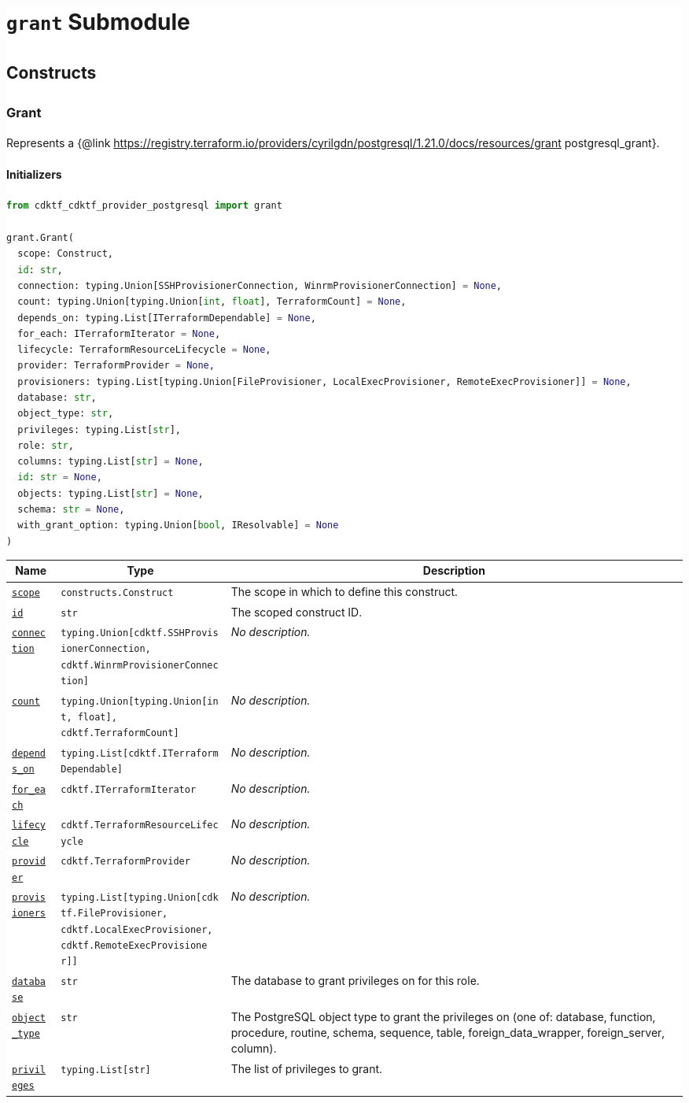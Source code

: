 # `grant` Submodule <a name="`grant` Submodule" id="@cdktf/provider-postgresql.grant"></a>

## Constructs <a name="Constructs" id="Constructs"></a>

### Grant <a name="Grant" id="@cdktf/provider-postgresql.grant.Grant"></a>

Represents a {@link https://registry.terraform.io/providers/cyrilgdn/postgresql/1.21.0/docs/resources/grant postgresql_grant}.

#### Initializers <a name="Initializers" id="@cdktf/provider-postgresql.grant.Grant.Initializer"></a>

```python
from cdktf_cdktf_provider_postgresql import grant

grant.Grant(
  scope: Construct,
  id: str,
  connection: typing.Union[SSHProvisionerConnection, WinrmProvisionerConnection] = None,
  count: typing.Union[typing.Union[int, float], TerraformCount] = None,
  depends_on: typing.List[ITerraformDependable] = None,
  for_each: ITerraformIterator = None,
  lifecycle: TerraformResourceLifecycle = None,
  provider: TerraformProvider = None,
  provisioners: typing.List[typing.Union[FileProvisioner, LocalExecProvisioner, RemoteExecProvisioner]] = None,
  database: str,
  object_type: str,
  privileges: typing.List[str],
  role: str,
  columns: typing.List[str] = None,
  id: str = None,
  objects: typing.List[str] = None,
  schema: str = None,
  with_grant_option: typing.Union[bool, IResolvable] = None
)
```

| **Name** | **Type** | **Description** |
| --- | --- | --- |
| <code><a href="#@cdktf/provider-postgresql.grant.Grant.Initializer.parameter.scope">scope</a></code> | <code>constructs.Construct</code> | The scope in which to define this construct. |
| <code><a href="#@cdktf/provider-postgresql.grant.Grant.Initializer.parameter.id">id</a></code> | <code>str</code> | The scoped construct ID. |
| <code><a href="#@cdktf/provider-postgresql.grant.Grant.Initializer.parameter.connection">connection</a></code> | <code>typing.Union[cdktf.SSHProvisionerConnection, cdktf.WinrmProvisionerConnection]</code> | *No description.* |
| <code><a href="#@cdktf/provider-postgresql.grant.Grant.Initializer.parameter.count">count</a></code> | <code>typing.Union[typing.Union[int, float], cdktf.TerraformCount]</code> | *No description.* |
| <code><a href="#@cdktf/provider-postgresql.grant.Grant.Initializer.parameter.dependsOn">depends_on</a></code> | <code>typing.List[cdktf.ITerraformDependable]</code> | *No description.* |
| <code><a href="#@cdktf/provider-postgresql.grant.Grant.Initializer.parameter.forEach">for_each</a></code> | <code>cdktf.ITerraformIterator</code> | *No description.* |
| <code><a href="#@cdktf/provider-postgresql.grant.Grant.Initializer.parameter.lifecycle">lifecycle</a></code> | <code>cdktf.TerraformResourceLifecycle</code> | *No description.* |
| <code><a href="#@cdktf/provider-postgresql.grant.Grant.Initializer.parameter.provider">provider</a></code> | <code>cdktf.TerraformProvider</code> | *No description.* |
| <code><a href="#@cdktf/provider-postgresql.grant.Grant.Initializer.parameter.provisioners">provisioners</a></code> | <code>typing.List[typing.Union[cdktf.FileProvisioner, cdktf.LocalExecProvisioner, cdktf.RemoteExecProvisioner]]</code> | *No description.* |
| <code><a href="#@cdktf/provider-postgresql.grant.Grant.Initializer.parameter.database">database</a></code> | <code>str</code> | The database to grant privileges on for this role. |
| <code><a href="#@cdktf/provider-postgresql.grant.Grant.Initializer.parameter.objectType">object_type</a></code> | <code>str</code> | The PostgreSQL object type to grant the privileges on (one of: database, function, procedure, routine, schema, sequence, table, foreign_data_wrapper, foreign_server, column). |
| <code><a href="#@cdktf/provider-postgresql.grant.Grant.Initializer.parameter.privileges">privileges</a></code> | <code>typing.List[str]</code> | The list of privileges to grant. |